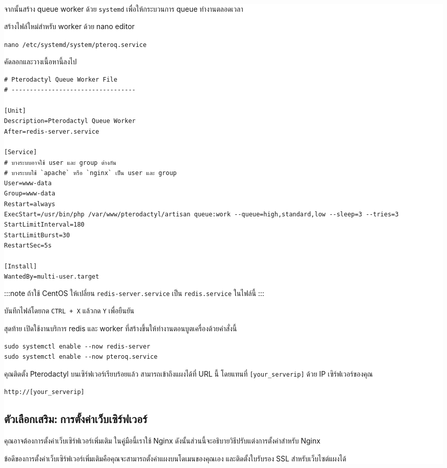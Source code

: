 จากนั้นสร้าง queue worker ด้วย `systemd` เพื่อให้กระบวนการ queue ทำงานตลอดเวลา

สร้างไฟล์ใหม่สำหรับ worker ด้วย nano editor
```
nano /etc/systemd/system/pteroq.service
```

คัดลอกและวางเนื้อหานี้ลงไป
```
# Pterodactyl Queue Worker File
# ----------------------------------

[Unit]
Description=Pterodactyl Queue Worker
After=redis-server.service

[Service]
# บางระบบอาจใช้ user และ group ต่างกัน
# บางระบบใช้ `apache` หรือ `nginx` เป็น user และ group
User=www-data
Group=www-data
Restart=always
ExecStart=/usr/bin/php /var/www/pterodactyl/artisan queue:work --queue=high,standard,low --sleep=3 --tries=3
StartLimitInterval=180
StartLimitBurst=30
RestartSec=5s

[Install]
WantedBy=multi-user.target
```

:::note
ถ้าใช้ CentOS ให้เปลี่ยน `redis-server.service` เป็น `redis.service` ในไฟล์นี้
:::

บันทึกไฟล์โดยกด `CTRL + X` แล้วกด `Y` เพื่อยืนยัน

สุดท้าย เปิดใช้งานบริการ redis และ worker ที่สร้างขึ้นให้ทำงานตอนบูตเครื่องด้วยคำสั่งนี้
```
sudo systemctl enable --now redis-server
sudo systemctl enable --now pteroq.service
```

คุณติดตั้ง Pterodactyl บนเซิร์ฟเวอร์เรียบร้อยแล้ว สามารถเข้าถึงแผงได้ที่ URL นี้ โดยแทนที่ `[your_serverip]` ด้วย IP เซิร์ฟเวอร์ของคุณ
```
http://[your_serverip]
```

## ตัวเลือกเสริม: การตั้งค่าเว็บเซิร์ฟเวอร์

คุณอาจต้องการตั้งค่าเว็บเซิร์ฟเวอร์เพิ่มเติม ในคู่มือนี้เราใช้ Nginx ดังนั้นส่วนนี้จะอธิบายวิธีปรับแต่งการตั้งค่าสำหรับ Nginx

ข้อดีของการตั้งค่าเว็บเซิร์ฟเวอร์เพิ่มเติมคือคุณจะสามารถตั้งค่าแผงบนโดเมนของคุณเอง และติดตั้งใบรับรอง SSL สำหรับเว็บไซต์แผงได้
